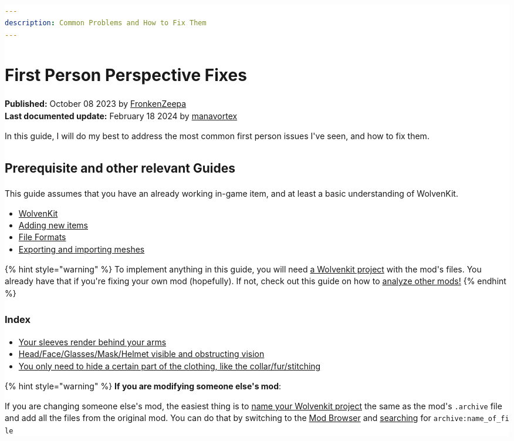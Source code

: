 ```yaml
---
description: Common Problems and How to Fix Them
---
```


# First Person Perspective Fixes

**Published:** October 08 2023 by [FronkenZeepa](https://app.gitbook.com/u/pj9Ccv6IrMVhmNUW9HVbn6CYZ2B2 "mention")\
**Last documented update:** February 18 2024 by [manavortex](https://app.gitbook.com/u/NfZBoxGegfUqB33J9HXuCs6PVaC3 "mention")

In this guide, I will do my best to address the most common first person issues I've seen, and how to fix them.&#x20;

## **Prerequisite and other relevant Guides**

This guide assumes that you have an already working in-game item, and at least a basic understanding of WolvenKit.

* [WolvenKit](https://wiki.redmodding.org/wolvenkit/readme)
* [Adding new items](https://wiki.redmodding.org/cyberpunk-2077-modding/for-mod-creators/modding-guides/items-equipment/adding-new-items)
* [File Formats](https://wiki.redmodding.org/cyberpunk-2077-modding/for-mod-creators/files-and-what-they-do/file-formats)
* [Exporting and importing meshes](https://wiki.redmodding.org/cyberpunk-2077-modding/for-mod-creators/3d-modelling/exporting-and-importing-meshes)

{% hint style="warning" %}
To implement anything in this guide, you will need [a Wolvenkit project](https://app.gitbook.com/s/-MP\_ozZVx2gRZUPXkd4r/wolvenkit-app/usage/wolvenkit-projects) with the mod's files. You already have that if you're fixing your own mod (hopefully). If not, check out this guide on how to [analyze other mods!](https://wiki.redmodding.org/cyberpunk-2077-modding/for-mod-creators/modding-guides/analysing-other-mods)
{% endhint %}

### Index

* [Your sleeves render behind your arms](first-person-perspective-fixes.md#problem-1-your-sleeves-render-behind-your-arms)
* [Head/Face/Glasses/Mask/Helmet visible and obstructing vision](first-person-perspective-fixes.md#problem-2-head-face-glasses-mask-helmet-visible-and-obstructing-vision.)
* [You only need to hide a certain part of the clothing, like the collar/fur/stitching](first-person-perspective-fixes.md#problem-3-you-only-need-to-hide-a-certain-part-of-the-clothing-like-the-collar-fur-stitching.)

{% hint style="warning" %}
**If you are modifying someone else's mod**:

If you are changing someone else's mod, the easiest thing is to [name your Wolvenkit project](https://app.gitbook.com/s/-MP\_ozZVx2gRZUPXkd4r/wolvenkit-app/usage/wolvenkit-projects#project-naming-and-mod-load-order) the same as the mod's `.archive` file and add all the files from the original mod. You can do that by switching to the [Mod Browser](https://app.gitbook.com/s/-MP\_ozZVx2gRZUPXkd4r/wolvenkit-app/editor/asset-browser#mod-browser) and [searching](https://app.gitbook.com/s/-MP\_ozZVx2gRZUPXkd4r/wolvenkit-app/usage/wolvenkit-search-finding-files) for `archive:name_of_file`&#x20;
